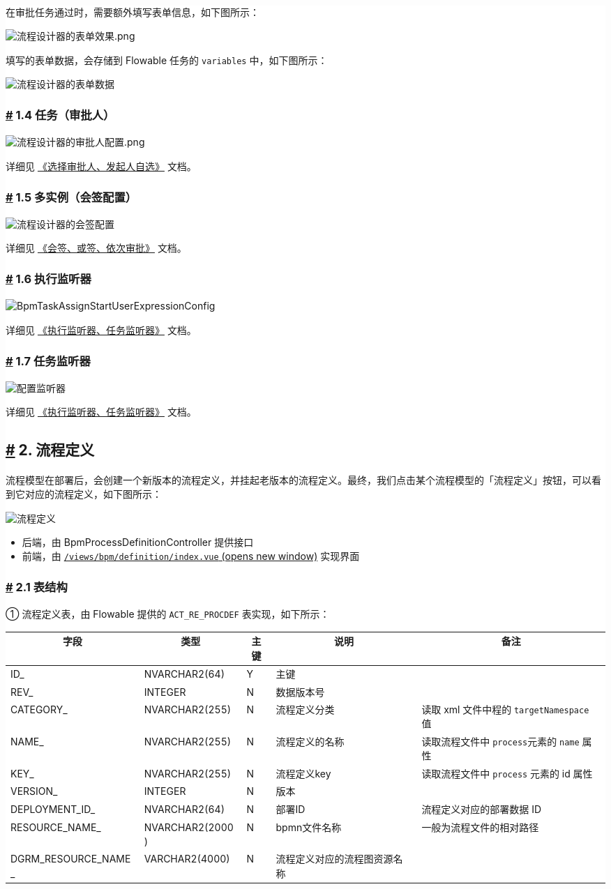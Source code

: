  在审批任务通过时，需要额外填写表单信息，如下图所示：

 ![流程设计器的表单效果.png](https://doc.iocoder.cn/img/%E5%B7%A5%E4%BD%9C%E6%B5%81%E6%89%8B%E5%86%8C/BPMN%E6%B5%81%E7%A8%8B%E8%AE%BE%E8%AE%A1%E5%99%A8/%E6%B5%81%E7%A8%8B%E8%AE%BE%E8%AE%A1%E5%99%A8%E7%9A%84%E8%A1%A8%E5%8D%95%E6%95%88%E6%9E%9C.png)

 填写的表单数据，会存储到 Flowable 任务的 `variables` 中，如下图所示：

 ![流程设计器的表单数据](https://doc.iocoder.cn/img/%E5%B7%A5%E4%BD%9C%E6%B5%81%E6%89%8B%E5%86%8C/BPMN%E6%B5%81%E7%A8%8B%E8%AE%BE%E8%AE%A1%E5%99%A8/%E6%B5%81%E7%A8%8B%E8%AE%BE%E8%AE%A1%E5%99%A8%E7%9A%84%E8%A1%A8%E5%8D%95%E6%95%B0%E6%8D%AE.png)

 ### [#](#_1-4-任务-审批人) 1.4 任务（审批人）

 ![流程设计器的审批人配置.png](https://doc.iocoder.cn/img/%E5%B7%A5%E4%BD%9C%E6%B5%81%E6%89%8B%E5%86%8C/%E9%80%89%E6%8B%A9%E5%AE%A1%E6%89%B9%E4%BA%BA/%E6%B5%81%E7%A8%8B%E8%AE%BE%E8%AE%A1%E5%99%A8%E7%9A%84%E5%AE%A1%E6%89%B9%E4%BA%BA%E9%85%8D%E7%BD%AE.png)

 详细见 [《选择审批人、发起人自选》](/bpm/assignee/) 文档。

 ### [#](#_1-5-多实例-会签配置) 1.5 多实例（会签配置）

 ![流程设计器的会签配置](https://doc.iocoder.cn/img/%E5%B7%A5%E4%BD%9C%E6%B5%81%E6%89%8B%E5%86%8C/BPMN%E6%B5%81%E7%A8%8B%E8%AE%BE%E8%AE%A1%E5%99%A8/%E6%B5%81%E7%A8%8B%E8%AE%BE%E8%AE%A1%E5%99%A8%E7%9A%84%E4%BC%9A%E7%AD%BE%E9%85%8D%E7%BD%AE.png)

 详细见 [《会签、或签、依次审批》](/bpm/multi-instance/) 文档。

 ### [#](#_1-6-执行监听器) 1.6 执行监听器

 ![BpmTaskAssignStartUserExpressionConfig](https://doc.iocoder.cn/img/%E5%B7%A5%E4%BD%9C%E6%B5%81%E6%89%8B%E5%86%8C/%E6%B5%81%E7%A8%8B%E8%A1%A8%E8%BE%BE%E5%BC%8F/BpmTaskAssignStartUserExpressionConfig.png)

 详细见 [《执行监听器、任务监听器》](/bpm/listener/) 文档。

 ### [#](#_1-7-任务监听器) 1.7 任务监听器

 ![配置监听器](https://doc.iocoder.cn/img/%E5%B7%A5%E4%BD%9C%E6%B5%81%E6%89%8B%E5%86%8C/%E7%9B%91%E5%90%AC%E5%99%A8/DemoDelegateClassTaskListenerConfig.png)

 详细见 [《执行监听器、任务监听器》](/bpm/listener/) 文档。

 ## [#](#_2-流程定义) 2. 流程定义

 流程模型在部署后，会创建一个新版本的流程定义，并挂起老版本的流程定义。最终，我们点击某个流程模型的「流程定义」按钮，可以看到它对应的流程定义，如下图所示：

 ![流程定义](https://doc.iocoder.cn/img/%E5%B7%A5%E4%BD%9C%E6%B5%81%E6%89%8B%E5%86%8C/BPMN%E6%B5%81%E7%A8%8B%E8%AE%BE%E8%AE%A1%E5%99%A8/%E6%B5%81%E7%A8%8B%E5%AE%9A%E4%B9%89.png)

 * 后端，由 BpmProcessDefinitionController 提供接口
* 前端，由 [`/views/bpm/definition/index.vue`  (opens new window)](https://github.com/yudaocode/yudao-ui-admin-vue3) 实现界面

 ### [#](#_2-1-表结构) 2.1 表结构

 ① 流程定义表，由 Flowable 提供的 `ACT_RE_PROCDEF` 表实现，如下所示：

 

| 字段 | 类型 | 主键 | 说明 | 备注 |
| --- | --- | --- | --- | --- |
| ID\_ | NVARCHAR2(64) | Y | 主键 |  |
| REV\_ | INTEGER | N | 数据版本号 |  |
| CATEGORY\_ | NVARCHAR2(255) | N | 流程定义分类 | 读取 xml 文件中程的 `targetNamespace` 值 |
| NAME\_ | NVARCHAR2(255) | N | 流程定义的名称 | 读取流程文件中 `process`元素的 `name` 属性 |
| KEY\_ | NVARCHAR2(255) | N | 流程定义key | 读取流程文件中 `process` 元素的 id 属性 |
| VERSION\_ | INTEGER | N | 版本 |  |
| DEPLOYMENT\_ID\_ | NVARCHAR2(64) | N | 部署ID | 流程定义对应的部署数据 ID |
| RESOURCE\_NAME\_ | NVARCHAR2(2000) | N | bpmn文件名称 | 一般为流程文件的相对路径 |
| DGRM\_RESOURCE\_NAME\_ | VARCHAR2(4000) | N | 流程定义对应的流程图资源名称 |  |
